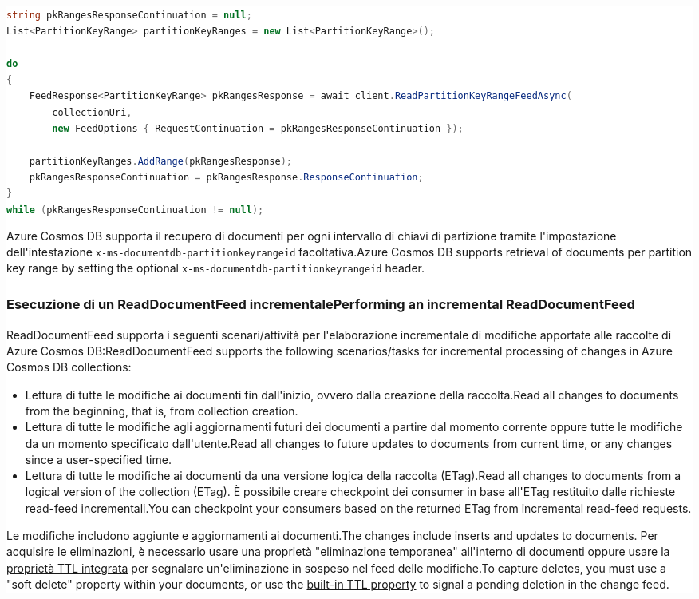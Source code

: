 ```csharp
string pkRangesResponseContinuation = null;
List<PartitionKeyRange> partitionKeyRanges = new List<PartitionKeyRange>();

do
{
    FeedResponse<PartitionKeyRange> pkRangesResponse = await client.ReadPartitionKeyRangeFeedAsync(
        collectionUri, 
        new FeedOptions { RequestContinuation = pkRangesResponseContinuation });

    partitionKeyRanges.AddRange(pkRangesResponse);
    pkRangesResponseContinuation = pkRangesResponse.ResponseContinuation;
}
while (pkRangesResponseContinuation != null);
```

<span data-ttu-id="79f83-199">Azure Cosmos DB supporta il recupero di documenti per ogni intervallo di chiavi di partizione tramite l'impostazione dell'intestazione `x-ms-documentdb-partitionkeyrangeid` facoltativa.</span><span class="sxs-lookup"><span data-stu-id="79f83-199">Azure Cosmos DB supports retrieval of documents per partition key range by setting the optional `x-ms-documentdb-partitionkeyrangeid` header.</span></span> 

### <a name="performing-an-incremental-readdocumentfeed"></a><span data-ttu-id="79f83-200">Esecuzione di un ReadDocumentFeed incrementale</span><span class="sxs-lookup"><span data-stu-id="79f83-200">Performing an incremental ReadDocumentFeed</span></span>
<span data-ttu-id="79f83-201">ReadDocumentFeed supporta i seguenti scenari/attività per l'elaborazione incrementale di modifiche apportate alle raccolte di Azure Cosmos DB:</span><span class="sxs-lookup"><span data-stu-id="79f83-201">ReadDocumentFeed supports the following scenarios/tasks for incremental processing of changes in Azure Cosmos DB collections:</span></span>

* <span data-ttu-id="79f83-202">Lettura di tutte le modifiche ai documenti fin dall'inizio, ovvero dalla creazione della raccolta.</span><span class="sxs-lookup"><span data-stu-id="79f83-202">Read all changes to documents from the beginning, that is, from collection creation.</span></span>
* <span data-ttu-id="79f83-203">Lettura di tutte le modifiche agli aggiornamenti futuri dei documenti a partire dal momento corrente oppure tutte le modifiche da un momento specificato dall'utente.</span><span class="sxs-lookup"><span data-stu-id="79f83-203">Read all changes to future updates to documents from current time, or any changes since a user-specified time.</span></span>
* <span data-ttu-id="79f83-204">Lettura di tutte le modifiche ai documenti da una versione logica della raccolta (ETag).</span><span class="sxs-lookup"><span data-stu-id="79f83-204">Read all changes to documents from a logical version of the collection (ETag).</span></span> <span data-ttu-id="79f83-205">È possibile creare checkpoint dei consumer in base all'ETag restituito dalle richieste read-feed incrementali.</span><span class="sxs-lookup"><span data-stu-id="79f83-205">You can checkpoint your consumers based on the returned ETag from incremental read-feed requests.</span></span>

<span data-ttu-id="79f83-206">Le modifiche includono aggiunte e aggiornamenti ai documenti.</span><span class="sxs-lookup"><span data-stu-id="79f83-206">The changes include inserts and updates to documents.</span></span> <span data-ttu-id="79f83-207">Per acquisire le eliminazioni, è necessario usare una proprietà "eliminazione temporanea" all'interno di documenti oppure usare la [proprietà TTL integrata](time-to-live.md) per segnalare un'eliminazione in sospeso nel feed delle modifiche.</span><span class="sxs-lookup"><span data-stu-id="79f83-207">To capture deletes, you must use a "soft delete" property within your documents, or use the [built-in TTL property](time-to-live.md) to signal a pending deletion in the change feed.</span></span>
